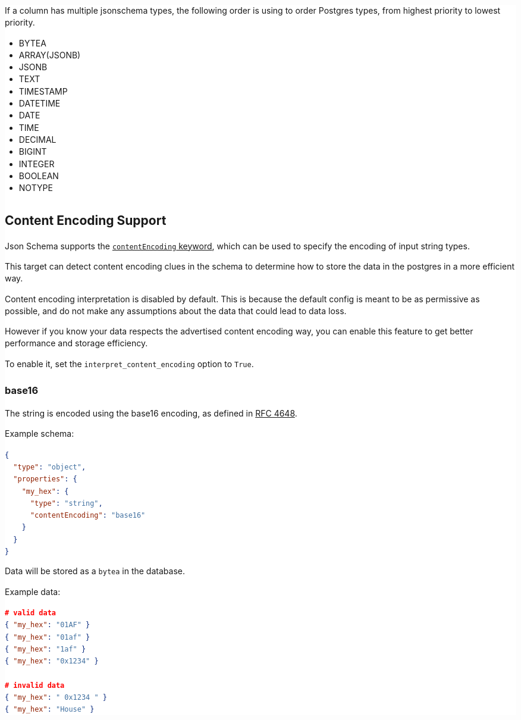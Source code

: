 If a column has multiple jsonschema types, the following order is using to order Postgres types, from highest priority to lowest priority.
- BYTEA
- ARRAY(JSONB)
- JSONB
- TEXT
- TIMESTAMP
- DATETIME
- DATE
- TIME
- DECIMAL
- BIGINT
- INTEGER
- BOOLEAN
- NOTYPE

## Content Encoding Support

Json Schema supports the [`contentEncoding` keyword](https://datatracker.ietf.org/doc/html/rfc4648#section-8), which can be used to specify the encoding of input string types.

This target can detect content encoding clues in the schema to determine how to store the data in the postgres in a more efficient way.

Content encoding interpretation is disabled by default. This is because the default config is meant to be as permissive as possible, and do not make any assumptions about the data that could lead to data loss.

However if you know your data respects the advertised content encoding way, you can enable this feature to get better performance and storage efficiency.

To enable it, set the `interpret_content_encoding` option to `True`.

### base16

The string is encoded using the base16 encoding, as defined in [RFC 4648](https://json-schema.org/draft/2020-12/draft-bhutton-json-schema-validation-00#rfc.section.8.3
).

Example schema:
```json
{
  "type": "object",
  "properties": {
    "my_hex": {
      "type": "string",
      "contentEncoding": "base16"
    }
  }
}
```

Data will be stored as a `bytea` in the database.

Example data:
```json
# valid data
{ "my_hex": "01AF" }
{ "my_hex": "01af" }
{ "my_hex": "1af" }
{ "my_hex": "0x1234" }

# invalid data
{ "my_hex": " 0x1234 " }
{ "my_hex": "House" }
```
